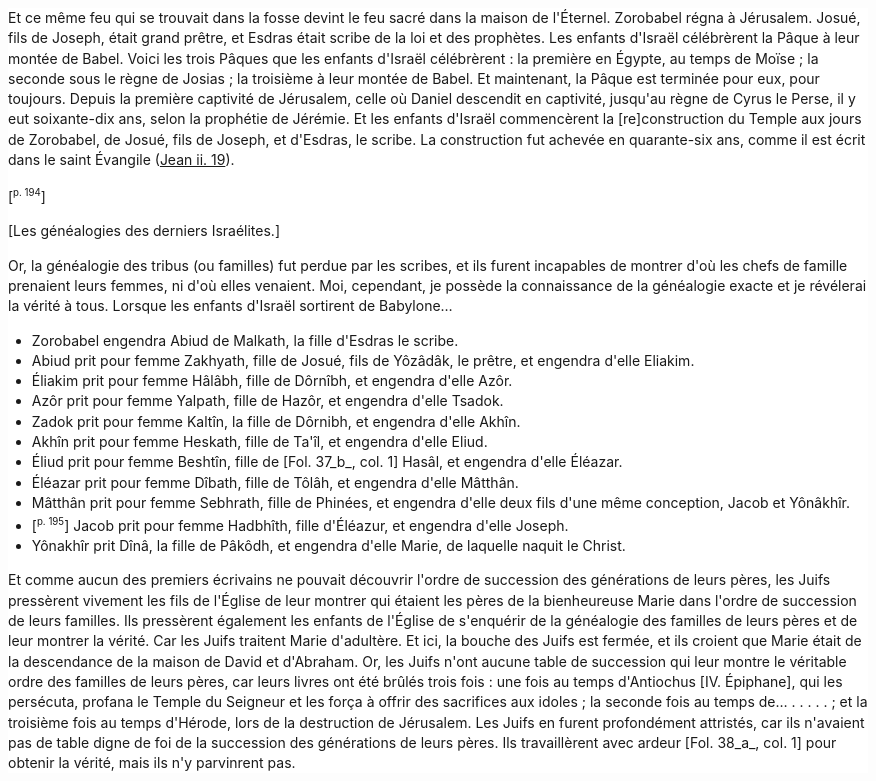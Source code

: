 Et ce même feu qui se trouvait dans la fosse devint le feu sacré dans la maison de l'Éternel. Zorobabel régna à Jérusalem. Josué, fils de Joseph, était grand prêtre, et Esdras était scribe de la loi et des prophètes. Les enfants d'Israël célébrèrent la Pâque à leur montée de Babel. Voici les trois Pâques que les enfants d'Israël célébrèrent : la première en Égypte, au temps de Moïse ; la seconde sous le règne de Josias ; la troisième à leur montée de Babel. Et maintenant, la Pâque est terminée pour eux, pour toujours. Depuis la première captivité de Jérusalem, celle où Daniel descendit en captivité, jusqu'au règne de Cyrus le Perse, il y eut soixante-dix ans, selon la prophétie de Jérémie. Et les enfants d'Israël commencèrent la \[re\]construction du Temple aux jours de Zorobabel, de Josué, fils de Joseph, et d'Esdras, le scribe. La construction fut achevée en quarante-six ans, comme il est écrit dans le saint Évangile ([Jean ii. 19](/fr/Bible/Jean/2#v19)).

<span id="p194">[<sup><small>p. 194</small></sup>]</span>

\[Les généalogies des derniers Israélites.\]

Or, la généalogie des tribus (ou familles) fut perdue par les scribes, et ils furent incapables de montrer d'où les chefs de famille prenaient leurs femmes, ni d'où elles venaient. Moi, cependant, je possède la connaissance de la généalogie exacte et je révélerai la vérité à tous. Lorsque les enfants d'Israël sortirent de Babylone…

- Zorobabel engendra Abiud de Malkath, la fille d'Esdras le scribe.
- Abiud prit pour femme Zakhyath, fille de Josué, fils de Yôzâdâk, le prêtre, et engendra d'elle Eliakim.
- Éliakim prit pour femme Hâlâbh, fille de Dôrnîbh, et engendra d'elle Azôr.
- Azôr prit pour femme Yalpath, fille de Hazôr, et engendra d'elle Tsadok.
- Zadok prit pour femme Kaltîn, la fille de Dôrnibh, et engendra d'elle Akhîn.
- Akhîn prit pour femme Heskath, fille de Ta'îl, et engendra d'elle Eliud.
- Éliud prit pour femme Beshtîn, fille de \[Fol. 37_b_, col. 1\] Hasâl, et engendra d'elle Éléazar.
- Éléazar prit pour femme Dîbath, fille de Tôlâh, et engendra d'elle Mâtthân.
- Mâtthân prit pour femme Sebhrath, fille de Phinées, et engendra d'elle deux fils d'une même conception, Jacob et Yônâkhîr.
- <span id="p195">[<sup><small>p. 195</small></sup>]</span> Jacob prit pour femme Hadbhîth, fille d'Éléazur, et engendra d'elle Joseph.
- Yônakhîr prit Dînâ, la fille de Pâkôdh, et engendra d'elle Marie, de laquelle naquit le Christ.

Et comme aucun des premiers écrivains ne pouvait découvrir l'ordre de succession des générations de leurs pères, les Juifs pressèrent vivement les fils de l'Église de leur montrer qui étaient les pères de la bienheureuse Marie dans l'ordre de succession de leurs familles. Ils pressèrent également les enfants de l'Église de s'enquérir de la généalogie des familles de leurs pères et de leur montrer la vérité. Car les Juifs traitent Marie d'adultère. Et ici, la bouche des Juifs est fermée, et ils croient que Marie était de la descendance de la maison de David et d'Abraham. Or, les Juifs n'ont aucune table de succession qui leur montre le véritable ordre des familles de leurs pères, car leurs livres ont été brûlés trois fois : une fois au temps d'Antiochus [IV. Épiphane], qui les persécuta, profana le Temple du Seigneur et les força à offrir des sacrifices aux idoles ; la seconde fois au temps de… . . . . . ; et la troisième fois au temps d'Hérode, lors de la destruction de Jérusalem. Les Juifs en furent profondément attristés, car ils n'avaient pas de table digne de foi de la succession des générations de leurs pères. Ils travaillèrent avec ardeur \[Fol. 38_a_, col. 1\] pour obtenir la vérité, mais ils n'y parvinrent pas.


[^1]: p. 217 C'est l'ordre dans lequel ce paragraphe apparaît dans le texte, bien que dans la « Généalogie de notre Seigneur » (_voir_ ci-dessous, [page 233](#p233)) la circoncision et la présentation au Temple précèdent la fuite en Égypte.